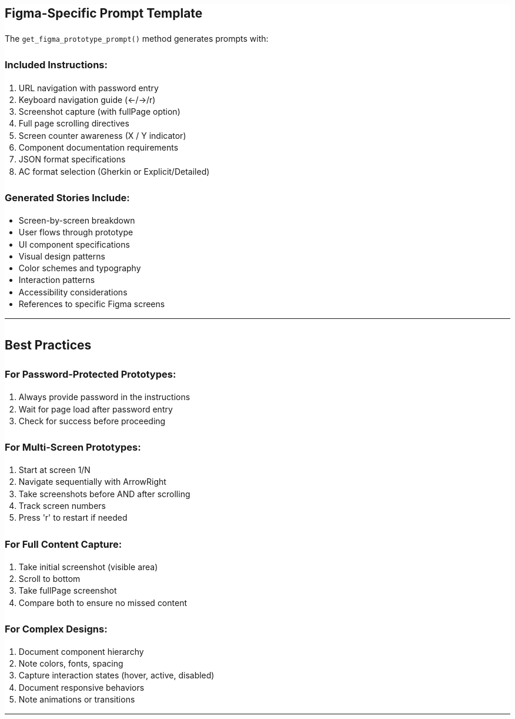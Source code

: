 
## Figma-Specific Prompt Template

The `get_figma_prototype_prompt()` method generates prompts with:

### Included Instructions:
1. URL navigation with password entry
2. Keyboard navigation guide (←/→/r)
3. Screenshot capture (with fullPage option)
4. Full page scrolling directives
5. Screen counter awareness (X / Y indicator)
6. Component documentation requirements
7. JSON format specifications
8. AC format selection (Gherkin or Explicit/Detailed)

### Generated Stories Include:
- Screen-by-screen breakdown
- User flows through prototype
- UI component specifications
- Visual design patterns
- Color schemes and typography
- Interaction patterns
- Accessibility considerations
- References to specific Figma screens

---

## Best Practices

### For Password-Protected Prototypes:
1. Always provide password in the instructions
2. Wait for page load after password entry
3. Check for success before proceeding

### For Multi-Screen Prototypes:
1. Start at screen 1/N
2. Navigate sequentially with ArrowRight
3. Take screenshots before AND after scrolling
4. Track screen numbers
5. Press 'r' to restart if needed

### For Full Content Capture:
1. Take initial screenshot (visible area)
2. Scroll to bottom
3. Take fullPage screenshot
4. Compare both to ensure no missed content

### For Complex Designs:
1. Document component hierarchy
2. Note colors, fonts, spacing
3. Capture interaction states (hover, active, disabled)
4. Document responsive behaviors
5. Note animations or transitions

---